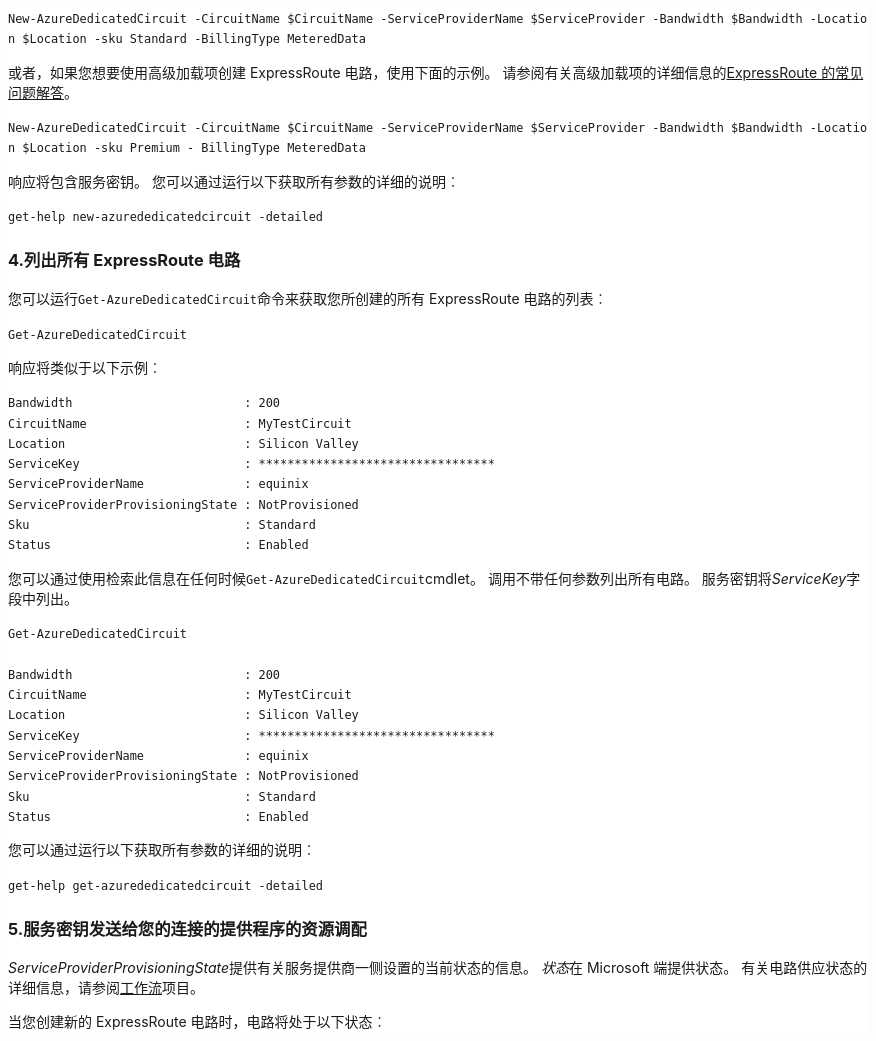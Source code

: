     New-AzureDedicatedCircuit -CircuitName $CircuitName -ServiceProviderName $ServiceProvider -Bandwidth $Bandwidth -Location $Location -sku Standard -BillingType MeteredData

或者，如果您想要使用高级加载项创建 ExpressRoute 电路，使用下面的示例。 请参阅有关高级加载项的详细信息的[ExpressRoute 的常见问题解答](expressroute-faqs.md)。

    New-AzureDedicatedCircuit -CircuitName $CircuitName -ServiceProviderName $ServiceProvider -Bandwidth $Bandwidth -Location $Location -sku Premium - BillingType MeteredData


响应将包含服务密钥。 您可以通过运行以下获取所有参数的详细的说明︰

    get-help new-azurededicatedcircuit -detailed

### <a name="4-list-all-the-expressroute-circuits"></a>4.列出所有 ExpressRoute 电路

您可以运行`Get-AzureDedicatedCircuit`命令来获取您所创建的所有 ExpressRoute 电路的列表︰


    Get-AzureDedicatedCircuit

响应将类似于以下示例︰

    Bandwidth                        : 200
    CircuitName                      : MyTestCircuit
    Location                         : Silicon Valley
    ServiceKey                       : *********************************
    ServiceProviderName              : equinix
    ServiceProviderProvisioningState : NotProvisioned
    Sku                              : Standard
    Status                           : Enabled

您可以通过使用检索此信息在任何时候`Get-AzureDedicatedCircuit`cmdlet。 调用不带任何参数列出所有电路。 服务密钥将*ServiceKey*字段中列出。

    Get-AzureDedicatedCircuit

    Bandwidth                        : 200
    CircuitName                      : MyTestCircuit
    Location                         : Silicon Valley
    ServiceKey                       : *********************************
    ServiceProviderName              : equinix
    ServiceProviderProvisioningState : NotProvisioned
    Sku                              : Standard
    Status                           : Enabled

您可以通过运行以下获取所有参数的详细的说明︰

    get-help get-azurededicatedcircuit -detailed

### <a name="5-send-the-service-key-to-your-connectivity-provider-for-provisioning"></a>5.服务密钥发送给您的连接的提供程序的资源调配


*ServiceProviderProvisioningState*提供有关服务提供商一侧设置的当前状态的信息。 *状态*在 Microsoft 端提供状态。 有关电路供应状态的详细信息，请参阅[工作流](expressroute-workflows.md#expressroute-circuit-provisioning-states)项目。

当您创建新的 ExpressRoute 电路时，电路将处于以下状态︰
